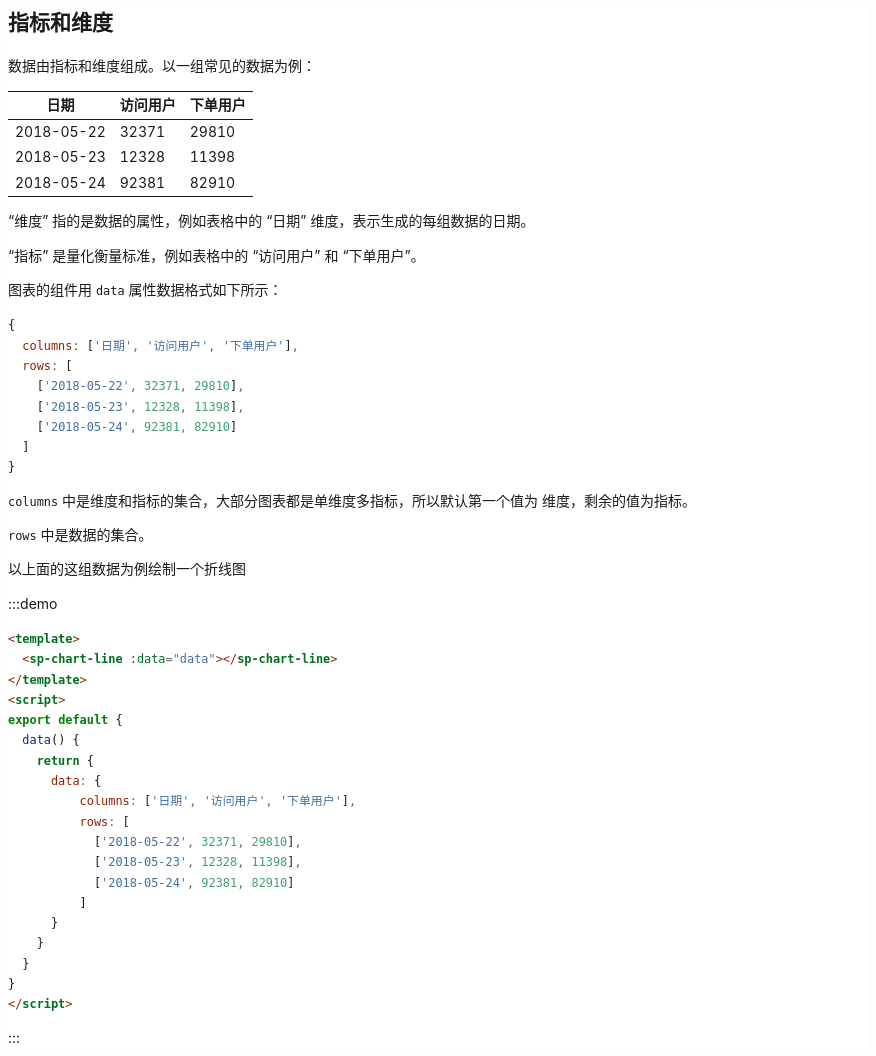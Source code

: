 


## 指标和维度


数据由指标和维度组成。以一组常见的数据为例：

| 日期 | 访问用户 | 下单用户 |
|----|----|----|
| 2018-05-22 | 32371 | 29810 |
| 2018-05-23 | 12328 | 11398 |
| 2018-05-24 | 92381 | 82910 |

“维度” 指的是数据的属性，例如表格中的 “日期” 维度，表示生成的每组数据的日期。

“指标” 是量化衡量标准，例如表格中的 “访问用户” 和 “下单用户”。

图表的组件用 `data` 属性数据格式如下所示：

```js
{
  columns: ['日期', '访问用户', '下单用户'],
  rows: [
    ['2018-05-22', 32371, 29810],
    ['2018-05-23', 12328, 11398],
    ['2018-05-24', 92381, 82910]
  ]
}

```

`columns` 中是维度和指标的集合，大部分图表都是单维度多指标，所以默认第一个值为 维度，剩余的值为指标。


`rows` 中是数据的集合。

以上面的这组数据为例绘制一个折线图

:::demo
```html
<template>
  <sp-chart-line :data="data"></sp-chart-line>
</template>   
<script>
export default {
  data() {
    return {
      data: {
          columns: ['日期', '访问用户', '下单用户'],
          rows: [
            ['2018-05-22', 32371, 29810],
            ['2018-05-23', 12328, 11398],
            ['2018-05-24', 92381, 82910]
          ]
      }
    }
  }
}
</script> 
```
:::
